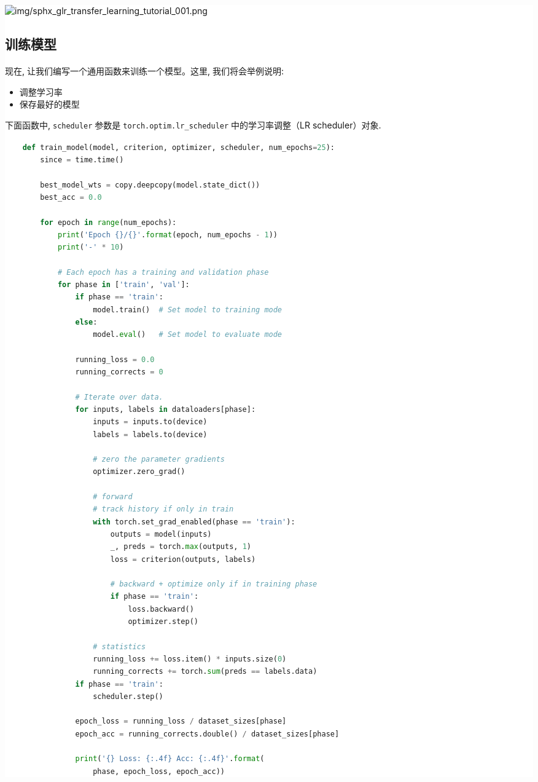 ![img/sphx_glr_transfer_learning_tutorial_001.png](https://pytorch.org/tutorials/_images/sphx_glr_transfer_learning_tutorial_001.png)

## 训练模型

现在, 让我们编写一个通用函数来训练一个模型。这里, 我们将会举例说明:

  * 调整学习率
  * 保存最好的模型

下面函数中, `scheduler` 参数是 `torch.optim.lr_scheduler` 中的学习率调整（LR scheduler）对象.

    

```python    
    def train_model(model, criterion, optimizer, scheduler, num_epochs=25):
        since = time.time()
    
        best_model_wts = copy.deepcopy(model.state_dict())
        best_acc = 0.0
    
        for epoch in range(num_epochs):
            print('Epoch {}/{}'.format(epoch, num_epochs - 1))
            print('-' * 10)
    
            # Each epoch has a training and validation phase
            for phase in ['train', 'val']:
                if phase == 'train':
                    model.train()  # Set model to training mode
                else:
                    model.eval()   # Set model to evaluate mode
    
                running_loss = 0.0
                running_corrects = 0
    
                # Iterate over data.
                for inputs, labels in dataloaders[phase]:
                    inputs = inputs.to(device)
                    labels = labels.to(device)
    
                    # zero the parameter gradients
                    optimizer.zero_grad()
    
                    # forward
                    # track history if only in train
                    with torch.set_grad_enabled(phase == 'train'):
                        outputs = model(inputs)
                        _, preds = torch.max(outputs, 1)
                        loss = criterion(outputs, labels)
    
                        # backward + optimize only if in training phase
                        if phase == 'train':
                            loss.backward()
                            optimizer.step()
    
                    # statistics
                    running_loss += loss.item() * inputs.size(0)
                    running_corrects += torch.sum(preds == labels.data)
                if phase == 'train':
                    scheduler.step()
    
                epoch_loss = running_loss / dataset_sizes[phase]
                epoch_acc = running_corrects.double() / dataset_sizes[phase]
    
                print('{} Loss: {:.4f} Acc: {:.4f}'.format(
                    phase, epoch_loss, epoch_acc))
```